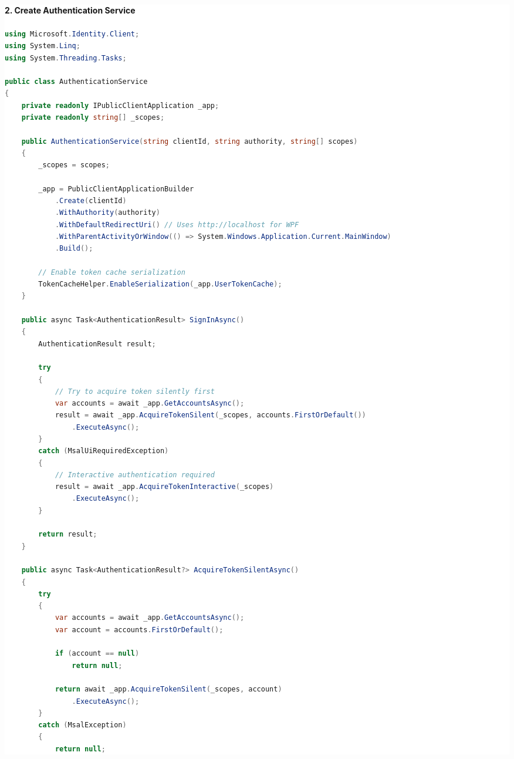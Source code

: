 #### 2. Create Authentication Service

```csharp
using Microsoft.Identity.Client;
using System.Linq;
using System.Threading.Tasks;

public class AuthenticationService
{
    private readonly IPublicClientApplication _app;
    private readonly string[] _scopes;

    public AuthenticationService(string clientId, string authority, string[] scopes)
    {
        _scopes = scopes;
        
        _app = PublicClientApplicationBuilder
            .Create(clientId)
            .WithAuthority(authority)
            .WithDefaultRedirectUri() // Uses http://localhost for WPF
            .WithParentActivityOrWindow(() => System.Windows.Application.Current.MainWindow)
            .Build();

        // Enable token cache serialization
        TokenCacheHelper.EnableSerialization(_app.UserTokenCache);
    }

    public async Task<AuthenticationResult> SignInAsync()
    {
        AuthenticationResult result;
        
        try
        {
            // Try to acquire token silently first
            var accounts = await _app.GetAccountsAsync();
            result = await _app.AcquireTokenSilent(_scopes, accounts.FirstOrDefault())
                .ExecuteAsync();
        }
        catch (MsalUiRequiredException)
        {
            // Interactive authentication required
            result = await _app.AcquireTokenInteractive(_scopes)
                .ExecuteAsync();
        }

        return result;
    }

    public async Task<AuthenticationResult?> AcquireTokenSilentAsync()
    {
        try
        {
            var accounts = await _app.GetAccountsAsync();
            var account = accounts.FirstOrDefault();
            
            if (account == null)
                return null;

            return await _app.AcquireTokenSilent(_scopes, account)
                .ExecuteAsync();
        }
        catch (MsalException)
        {
            return null;
```